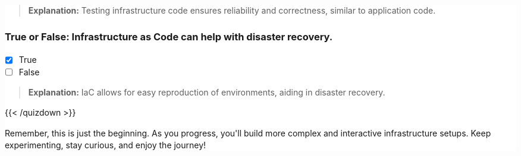 > **Explanation:** Testing infrastructure code ensures reliability and correctness, similar to application code.

### True or False: Infrastructure as Code can help with disaster recovery.

- [x] True
- [ ] False

> **Explanation:** IaC allows for easy reproduction of environments, aiding in disaster recovery.

{{< /quizdown >}}

Remember, this is just the beginning. As you progress, you'll build more complex and interactive infrastructure setups. Keep experimenting, stay curious, and enjoy the journey!
